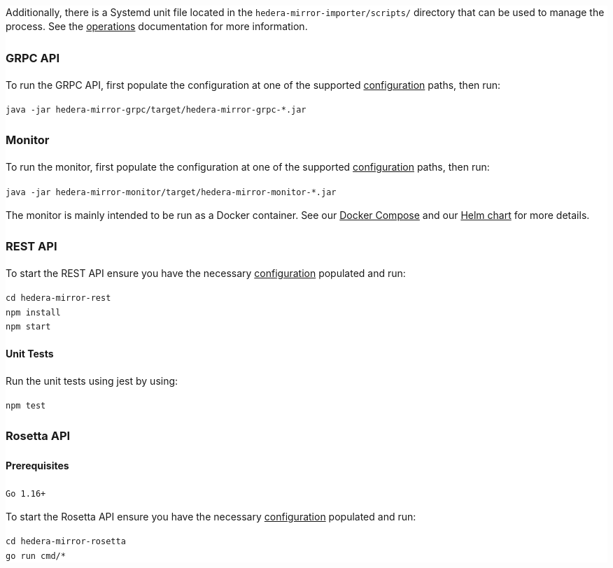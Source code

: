Additionally, there is a Systemd unit file located in the `hedera-mirror-importer/scripts/` directory that can be used
to manage the process. See the [operations](operations.md) documentation for more information.

### GRPC API

To run the GRPC API, first populate the configuration at one of the supported
[configuration](configuration.md#grpc-api) paths, then run:

```console
java -jar hedera-mirror-grpc/target/hedera-mirror-grpc-*.jar
```

### Monitor

To run the monitor, first populate the configuration at one of the supported
[configuration](configuration.md#monitor) paths, then run:

```console
java -jar hedera-mirror-monitor/target/hedera-mirror-monitor-*.jar
```

The monitor is mainly intended to be run as a Docker container. See our [Docker Compose](/docker-compose.yml) and
our [Helm chart](/charts/hedera-mirror-monitor) for more details.

### REST API

To start the REST API ensure you have the necessary [configuration](configuration.md#rest-api) populated and run:

```console
cd hedera-mirror-rest
npm install
npm start
```

#### Unit Tests

Run the unit tests using jest by using:

```console
npm test
```

### Rosetta API

#### Prerequisites

``
Go 1.16+
``

To start the Rosetta API ensure you have the necessary [configuration](configuration.md#rosetta-api) populated and run:

```console
cd hedera-mirror-rosetta
go run cmd/*
```
